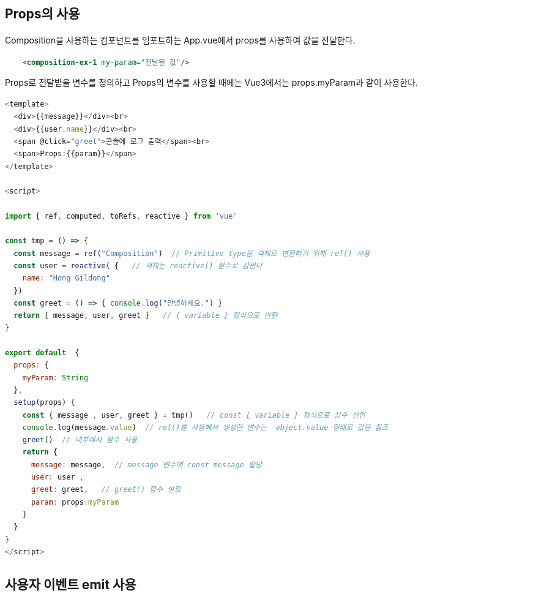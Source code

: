 ## Props의 사용

Composition을 사용하는 컴포넌트를 임포트하는 App.vue에서 props를 사용하여 값을 전달한다.

```html
    <composition-ex-1 my-param="전달된 값"/>
```

Props로 전달받을 변수를 정의하고 Props의 변수를 사용할 때에는 Vue3에서는 props.myParam과 같이 사용한다.

```javascript
<template>
  <div>{{message}}</div><br>
  <div>{{user.name}}</div><br>
  <span @click="greet">콘솔에 로그 출력</span><br>
  <span>Props:{{param}}</span>  
</template>

<script>

import { ref, computed, toRefs, reactive } from 'vue'

const tmp = () => { 
  const message = ref("Composition")  // Primitive type을 객체로 변환하기 위해 ref() 사용 
  const user = reactive( {   // 객체는 reactive() 함수로 감싼다
    name: "Hong Gildong"
  })
  const greet = () => { console.log("안녕하세요.") }
  return { message, user, greet }   // { variable } 형식으로 반환 
}

export default  {
  props: {
    myParam: String
  },
  setup(props) {
    const { message , user, greet } = tmp()   // const { variable } 형식으로 상수 선언 
    console.log(message.value)  // ref()를 사용해서 생성한 변수는  object.value 형태로 값을 참조
    greet()  // 내부에서 함수 사용
    return {
      message: message,  // message 변수에 const message 할당 
      user: user , 
      greet: greet,   // greet() 함수 설정
      param: props.myParam
    }
  }
}
</script>
```

## 사용자 이벤트 emit 사용
